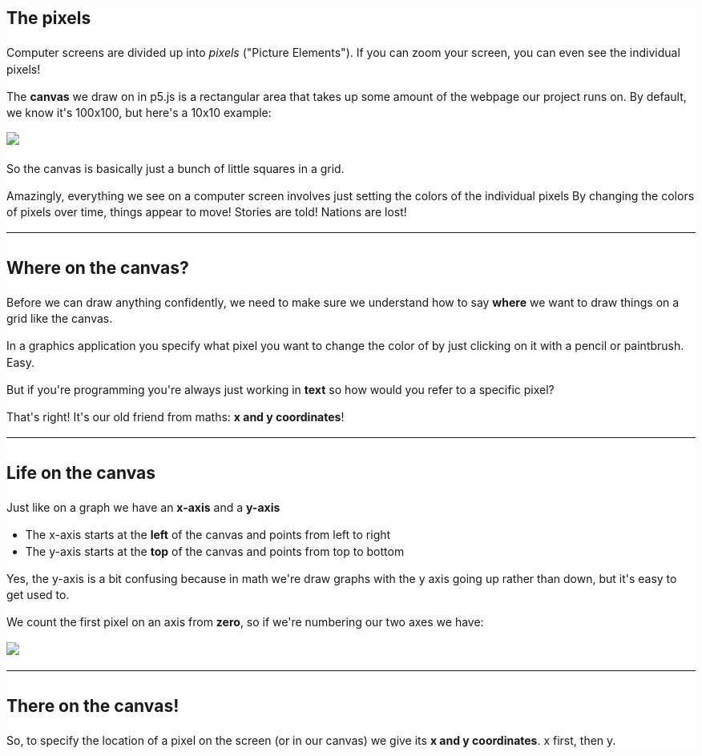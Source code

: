 ## The pixels

Computer screens are divided up into _pixels_ ("Picture Elements"). If you can zoom your screen, you can even see the individual pixels!

The __canvas__ we draw on in p5.js is a rectangular area that takes up some amount of the webpage our project runs on. By default, we know it's 100x100, but here's a 10x10 example:

![](images/grid-plain.png)

So the canvas is basically just a bunch of little squares in a grid.

Amazingly, everything we see on a computer screen involves just setting the colors of the individual pixels
By changing the colors of pixels over time, things appear to move! Stories are told! Nations are lost!

---

## Where on the canvas?

Before we can draw anything confidently, we need to make sure we understand how to say __where__ we want to draw things on a grid like the canvas.

In a graphics application you specify what pixel you want to change the color of by just clicking on it with a pencil or paintbrush. Easy.

But if you're programming you're always just working in __text__ so how would you refer to a specific pixel?

That's right! It's our old friend from maths: __x and y coordinates__!

---

## Life on the canvas

Just like on a graph we have an __x-axis__ and a __y-axis__

- The x-axis starts at the __left__ of the canvas and points from left to right
- The y-axis starts at the __top__ of the canvas and points from top to bottom

Yes, the y-axis is a bit confusing because in math we're draw graphs with the y axis going up rather than down, but it's easy to get used to.

We count the first pixel on an axis from __zero__, so if we're numbering our two axes we have:

![](images/grid-axes.png)

---

## There on the canvas!

So, to specify the location of a pixel on the screen (or in our canvas) we give its __x and y coordinates__. x first, then y.
